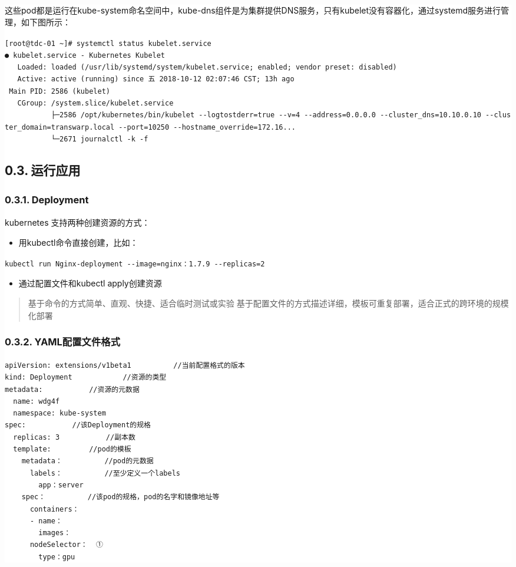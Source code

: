```

```

这些pod都是运行在kube-system命名空间中，kube-dns组件是为集群提供DNS服务，只有kubelet没有容器化，通过systemd服务进行管理，如下图所示：

```
[root@tdc-01 ~]# systemctl status kubelet.service
● kubelet.service - Kubernetes Kubelet
   Loaded: loaded (/usr/lib/systemd/system/kubelet.service; enabled; vendor preset: disabled)
   Active: active (running) since 五 2018-10-12 02:07:46 CST; 13h ago
 Main PID: 2586 (kubelet)
   CGroup: /system.slice/kubelet.service
           ├─2586 /opt/kubernetes/bin/kubelet --logtostderr=true --v=4 --address=0.0.0.0 --cluster_dns=10.10.0.10 --cluster_domain=transwarp.local --port=10250 --hostname_override=172.16...
           └─2671 journalctl -k -f

```

## 0.3. 运行应用

### 0.3.1. Deployment

kubernetes 支持两种创建资源的方式：

- 用kubectl命令直接创建，比如：

```
kubectl run Nginx-deployment --image=nginx：1.7.9 --replicas=2
```

- 通过配置文件和kubectl apply创建资源

> 基于命令的方式简单、直观、快捷、适合临时测试或实验
> 基于配置文件的方式描述详细，模板可重复部署，适合正式的跨环境的规模化部署

### 0.3.2. YAML配置文件格式

```
apiVersion: extensions/v1beta1          //当前配置格式的版本
kind: Deployment            //资源的类型
metadata:           //资源的元数据
  name: wdg4f
  namespace: kube-system
spec:           //该Deployment的规格
  replicas: 3           //副本数
  template:         //pod的模板
    metadata：          //pod的元数据
      labels：          //至少定义一个labels
        app：server
    spec：          //该pod的规格，pod的名字和镜像地址等
      containers：
      - name：
        images：
      nodeSelector：  ①
        type：gpu
```
